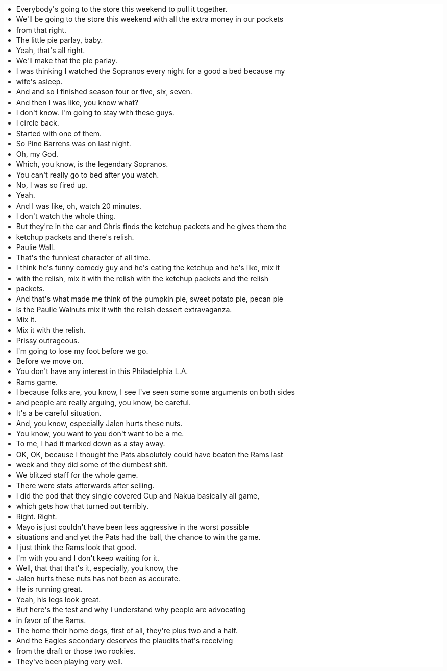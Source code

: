 *  Everybody's going to the store this weekend to pull it together.
*  We'll be going to the store this weekend with all the extra money in our pockets
*  from that right.
*  The little pie parlay, baby.
*  Yeah, that's all right.
*  We'll make that the pie parlay.
*  I was thinking I watched the Sopranos every night for a good a bed because my
*  wife's asleep.
*  And and so I finished season four or five, six, seven.
*  And then I was like, you know what?
*  I don't know. I'm going to stay with these guys.
*  I circle back.
*  Started with one of them.
*  So Pine Barrens was on last night.
*  Oh, my God.
*  Which, you know, is the legendary Sopranos.
*  You can't really go to bed after you watch.
*  No, I was so fired up.
*  Yeah.
*  And I was like, oh, watch 20 minutes.
*  I don't watch the whole thing.
*  But they're in the car and Chris finds the ketchup packets and he gives them the
*  ketchup packets and there's relish.
*  Paulie Wall.
*  That's the funniest character of all time.
*  I think he's funny comedy guy and he's eating the ketchup and he's like, mix it
*  with the relish, mix it with the relish with the ketchup packets and the relish
*  packets.
*  And that's what made me think of the pumpkin pie, sweet potato pie, pecan pie
*  is the Paulie Walnuts mix it with the relish dessert extravaganza.
*  Mix it.
*  Mix it with the relish.
*  Prissy outrageous.
*  I'm going to lose my foot before we go.
*  Before we move on.
*  You don't have any interest in this Philadelphia L.A.
*  Rams game.
*  I because folks are, you know, I see I've seen some some arguments on both sides
*  and people are really arguing, you know, be careful.
*  It's a be careful situation.
*  And, you know, especially Jalen hurts these nuts.
*  You know, you want to you don't want to be a me.
*  To me, I had it marked down as a stay away.
*  OK, OK, because I thought the Pats absolutely could have beaten the Rams last
*  week and they did some of the dumbest shit.
*  We blitzed staff for the whole game.
*  There were stats afterwards after selling.
*  I did the pod that they single covered Cup and Nakua basically all game,
*  which gets how that turned out terribly.
*  Right. Right.
*  Mayo is just couldn't have been less aggressive in the worst possible
*  situations and and yet the Pats had the ball, the chance to win the game.
*  I just think the Rams look that good.
*  I'm with you and I don't keep waiting for it.
*  Well, that that that's it, especially, you know, the
*  Jalen hurts these nuts has not been as accurate.
*  He is running great.
*  Yeah, his legs look great.
*  But here's the test and why I understand why people are advocating
*  in favor of the Rams.
*  The home their home dogs, first of all, they're plus two and a half.
*  And the Eagles secondary deserves the plaudits that's receiving
*  from the draft or those two rookies.
*  They've been playing very well.